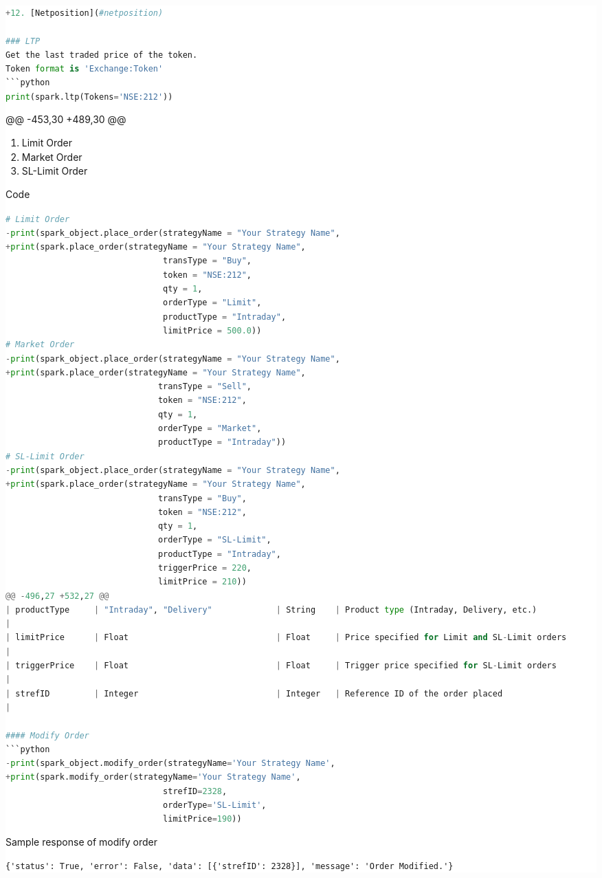  ```python
+12. [Netposition](#netposition)
 
 ### LTP
 Get the last traded price of the token.
 Token format is 'Exchange:Token'
 ```python
 print(spark.ltp(Tokens='NSE:212'))
 ```
@@ -453,30 +489,30 @@
 1. Limit Order
 2. Market Order
 3. SL-Limit Order
 
 Code
 ```python
 # Limit Order
-print(spark_object.place_order(strategyName = "Your Strategy Name",
+print(spark.place_order(strategyName = "Your Strategy Name",
                                 transType = "Buy",
                                 token = "NSE:212", 
                                 qty = 1,
                                 orderType = "Limit",
                                 productType = "Intraday",
                                 limitPrice = 500.0))
 # Market Order
-print(spark_object.place_order(strategyName = "Your Strategy Name",
+print(spark.place_order(strategyName = "Your Strategy Name",
                                transType = "Sell",
                                token = "NSE:212",
                                qty = 1,
                                orderType = "Market",
                                productType = "Intraday"))
 # SL-Limit Order
-print(spark_object.place_order(strategyName = "Your Strategy Name",
+print(spark.place_order(strategyName = "Your Strategy Name",
                                transType = "Buy",
                                token = "NSE:212",
                                qty = 1,
                                orderType = "SL-Limit",
                                productType = "Intraday",
                                triggerPrice = 220,
                                limitPrice = 210))
@@ -496,27 +532,27 @@
 | productType     | "Intraday", "Delivery"             | String    | Product type (Intraday, Delivery, etc.)              |
 | limitPrice      | Float                              | Float     | Price specified for Limit and SL-Limit orders         |
 | triggerPrice    | Float                              | Float     | Trigger price specified for SL-Limit orders          |
 | strefID         | Integer                            | Integer   | Reference ID of the order placed                      |
 
 #### Modify Order
 ```python
-print(spark_object.modify_order(strategyName='Your Strategy Name',
+print(spark.modify_order(strategyName='Your Strategy Name',
                                 strefID=2328,
                                 orderType='SL-Limit',
                                 limitPrice=190))
 ```
 Sample response of modify order
 ```
 {'status': True, 'error': False, 'data': [{'strefID': 2328}], 'message': 'Order Modified.'}
 ```
 